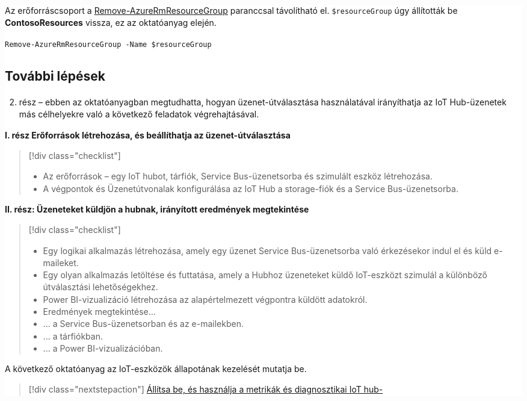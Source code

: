 Az erőforráscsoport a [Remove-AzureRmResourceGroup](https://docs.microsoft.com/powershell/module/azurerm.resources/remove-azurermresourcegroup) paranccsal távolítható el. `$resourceGroup` úgy állították be **ContosoResources** vissza, ez az oktatóanyag elején.

```azurepowershell-interactive
Remove-AzureRmResourceGroup -Name $resourceGroup
```

## <a name="next-steps"></a>További lépések

2. rész – ebben az oktatóanyagban megtudhatta, hogyan üzenet-útválasztása használatával irányíthatja az IoT Hub-üzenetek más célhelyekre való a következő feladatok végrehajtásával.  

**I. rész Erőforrások létrehozása, és beállíthatja az üzenet-útválasztása**
> [!div class="checklist"]
> * Az erőforrások – egy IoT hubot, tárfiók, Service Bus-üzenetsorba és szimulált eszköz létrehozása.
> * A végpontok és Üzenetútvonalak konfigurálása az IoT Hub a storage-fiók és a Service Bus-üzenetsorba.

**II. rész: Üzeneteket küldjön a hubnak, irányított eredmények megtekintése**
> [!div class="checklist"]
> * Egy logikai alkalmazás létrehozása, amely egy üzenet Service Bus-üzenetsorba való érkezésekor indul el és küld e-maileket.
> * Egy olyan alkalmazás letöltése és futtatása, amely a Hubhoz üzeneteket küldő IoT-eszközt szimulál a különböző útválasztási lehetőségekhez.
> * Power BI-vizualizáció létrehozása az alapértelmezett végpontra küldött adatokról.
> * Eredmények megtekintése...
> * ... a Service Bus-üzenetsorban és az e-mailekben.
> * ... a tárfiókban.
> * ... a Power BI-vizualizációban.

A következő oktatóanyag az IoT-eszközök állapotának kezelését mutatja be. 

> [!div class="nextstepaction"]
> [Állítsa be, és használja a metrikák és diagnosztikai IoT hub-](tutorial-use-metrics-and-diags.md)
